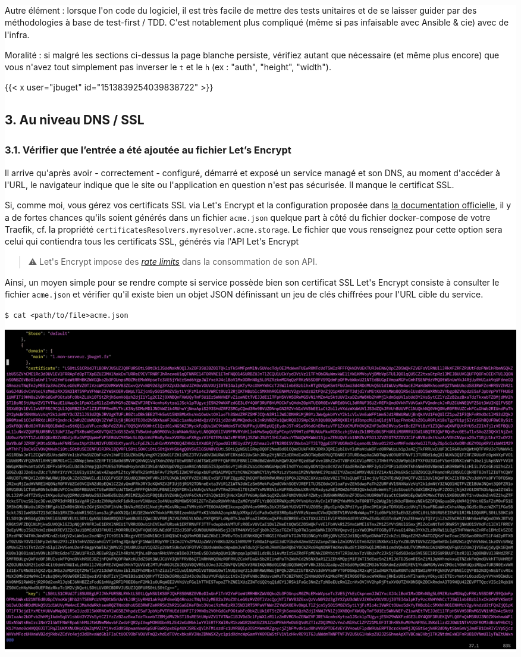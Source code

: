 Autre élément : lorsque l'on code du logiciel, il est très facile de mettre des tests unitaires et de se laisser guider par des méthodologies à base de test-first / TDD.
C'est notablement plus compliqué (même si pas infaisable avec Ansible & cie) avec de l'infra.

Moralité : si malgré les sections ci-dessus la page blanche persiste, vérifiez autant que nécessaire (et même plus encore) que vous n'avez tout simplement pas inverser le `t` et le `h` (ex : "auth", "height", "width").

{{< x user="jbuget" id="1513839254039838722" >}}

## 3. Au niveau DNS / SSL

### 3.1. Vérifier que l’entrée a été ajoutée au fichier Let’s Encrypt

Il arrive qu'après avoir - correctement - configuré, démarré et exposé un service managé et son DNS, au moment d'accéder à l'URL, le navigateur indique que le site ou l'application en question n'est pas sécurisée.
Il manque le certificat SSL.

Si, comme moi, vous gérez vos certificats SSL via Let's Encrypt et la configuration proposée dans [la documentation officielle](https://doc.traefik.io/traefik/https/acme/), il y a de fortes chances qu'ils soient générés dans un fichier `acme.json` quelque part à côté du fichier docker-compose de votre Traefik, cf. la propriété `certificatesResolvers.myresolver.acme.storage`.
Le fichier que vous renseignez pour cette option sera celui qui contiendra tous les certificats SSL, générés via l'API Let's Encrypt 

> ⚠️ Let's Encrypt impose des [_rate limits_](https://letsencrypt.org/docs/staging-environment/#rate-limits) dans la consommation de son API.

Ainsi, un moyen simple pour se rendre compte si service possède bien son certificat SSL Let's Encrypt consiste à consulter le fichier `acme.json` et vérifier qu'il existe bien un objet JSON définissant un jeu de clés chiffrées pour l'URL cible du service.

```shell
$ cat <path/to/file>acme.json
```

![img_6.png](img_6.png)
